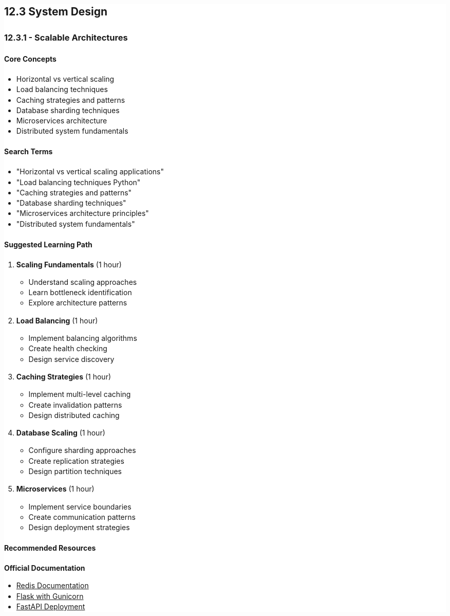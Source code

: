 ## 12.3 System Design

### 12.3.1 - Scalable Architectures

#### Core Concepts
- Horizontal vs vertical scaling
- Load balancing techniques
- Caching strategies and patterns
- Database sharding techniques
- Microservices architecture
- Distributed system fundamentals

#### Search Terms
- "Horizontal vs vertical scaling applications"
- "Load balancing techniques Python"
- "Caching strategies and patterns"
- "Database sharding techniques"
- "Microservices architecture principles"
- "Distributed system fundamentals"

#### Suggested Learning Path
1. **Scaling Fundamentals** (1 hour)
   - Understand scaling approaches
   - Learn bottleneck identification
   - Explore architecture patterns

2. **Load Balancing** (1 hour)
   - Implement balancing algorithms
   - Create health checking
   - Design service discovery

3. **Caching Strategies** (1 hour)
   - Implement multi-level caching
   - Create invalidation patterns
   - Design distributed caching

4. **Database Scaling** (1 hour)
   - Configure sharding approaches
   - Create replication strategies
   - Design partition techniques

5. **Microservices** (1 hour)
   - Implement service boundaries
   - Create communication patterns
   - Design deployment strategies

#### Recommended Resources

**Official Documentation**
- [Redis Documentation](https://redis.io/docs/)
- [Flask with Gunicorn](https://flask.palletsprojects.com/en/2.0.x/deploying/gunicorn/)
- [FastAPI Deployment](https://fastapi.tiangolo.com/deployment/)
